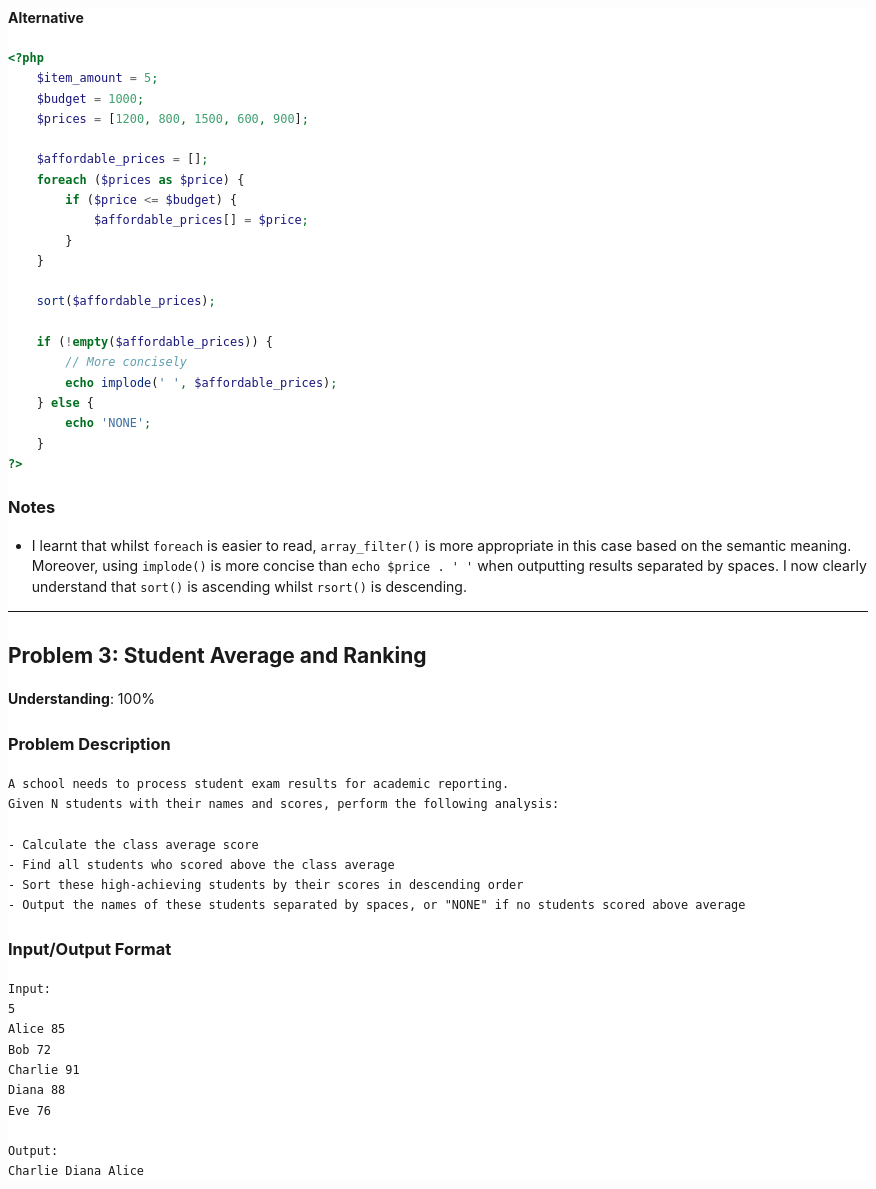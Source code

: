 #### Alternative
```php
<?php
	$item_amount = 5;
	$budget = 1000;
	$prices = [1200, 800, 1500, 600, 900];

	$affordable_prices = [];
	foreach ($prices as $price) {
	    if ($price <= $budget) {
	        $affordable_prices[] = $price;
	    }
	}

	sort($affordable_prices);

	if (!empty($affordable_prices)) {
		// More concisely
	    echo implode(' ', $affordable_prices);
	} else {
	    echo 'NONE';
	}	
?>
```

### Notes
- I learnt that whilst `foreach` is easier to read, `array_filter()` is more appropriate in this case based on the semantic meaning. Moreover, using `implode()` is more concise than `echo $price . ' '` when outputting results separated by spaces. I now clearly understand that `sort()` is ascending whilst `rsort()` is descending.

---

## Problem 3: Student Average and Ranking
**Understanding**: 100%

### Problem Description
```
A school needs to process student exam results for academic reporting.
Given N students with their names and scores, perform the following analysis:

- Calculate the class average score
- Find all students who scored above the class average
- Sort these high-achieving students by their scores in descending order
- Output the names of these students separated by spaces, or "NONE" if no students scored above average
```

### Input/Output Format
```
Input:
5
Alice 85
Bob 72
Charlie 91
Diana 88
Eve 76

Output:
Charlie Diana Alice
```
